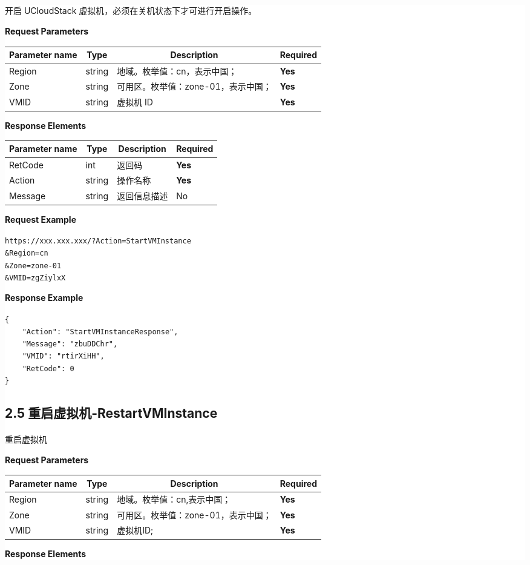 开启 UCloudStack 虚拟机，必须在关机状态下才可进行开启操作。

**Request Parameters**

| Parameter name | Type   | Description                         | Required |
| -------------- | ------ | ----------------------------------- | -------- |
| Region         | string | 地域。枚举值：cn，表示中国；        | **Yes**  |
| Zone           | string | 可用区。枚举值：zone-01，表示中国； | **Yes**  |
| VMID           | string | 虚拟机 ID                           | **Yes**  |

**Response Elements**

| Parameter name | Type   | Description  | Required |
| -------------- | ------ | ------------ | -------- |
| RetCode        | int    | 返回码       | **Yes**  |
| Action         | string | 操作名称     | **Yes**  |
| Message        | string | 返回信息描述 | No       |

**Request Example**

```
https://xxx.xxx.xxx/?Action=StartVMInstance
&Region=cn
&Zone=zone-01
&VMID=zgZiylxX
```

**Response Example**

```
{
    "Action": "StartVMInstanceResponse", 
    "Message": "zbuDDChr", 
    "VMID": "rtirXiHH", 
    "RetCode": 0
}
```

## 2.5 重启虚拟机-RestartVMInstance

重启虚拟机

**Request Parameters**

| Parameter name | Type   | Description                         | Required |
| -------------- | ------ | ----------------------------------- | -------- |
| Region         | string | 地域。枚举值：cn,表示中国；         | **Yes**  |
| Zone           | string | 可用区。枚举值：zone-01，表示中国； | **Yes**  |
| VMID           | string | 虚拟机ID;                           | **Yes**  |

**Response Elements**
